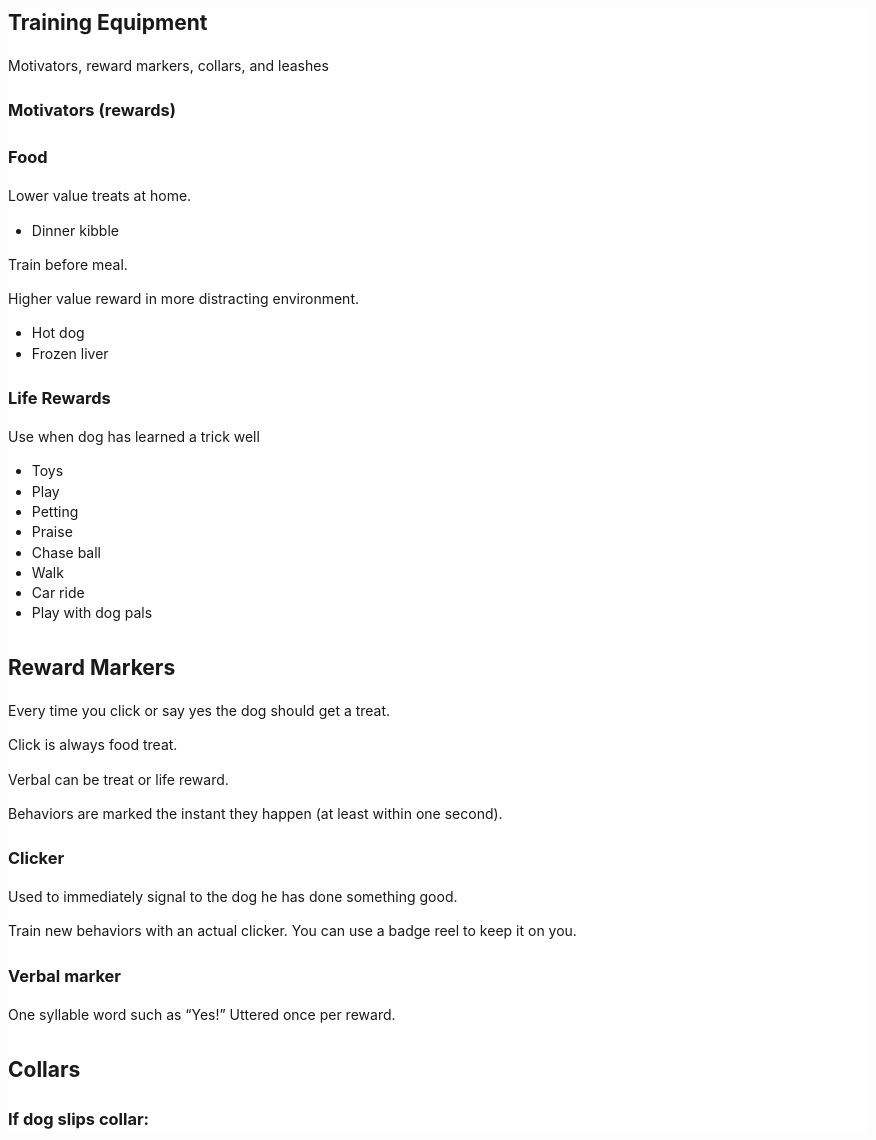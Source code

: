 ## Training Equipment

Motivators, reward markers, collars, and leashes

### Motivators (rewards)

### Food

Lower value treats at home.

- Dinner kibble

Train before meal.

Higher value reward in more distracting environment.

- Hot dog
- Frozen liver

### Life Rewards

Use when dog has learned a trick well

- Toys
- Play
- Petting
- Praise
- Chase ball
- Walk
- Car ride
- Play with dog pals

## Reward Markers

Every time you click or say yes the dog should get a treat.

Click is always food treat.

Verbal can be treat or life reward.

Behaviors are marked the instant they happen (at least within one second).

### Clicker

Used to immediately signal to the dog he has done something good.

Train new behaviors with an actual clicker. You can use a badge reel to keep it on you.

### Verbal marker

One syllable word such as “Yes!” Uttered once per reward.

## Collars

### If dog slips collar:
